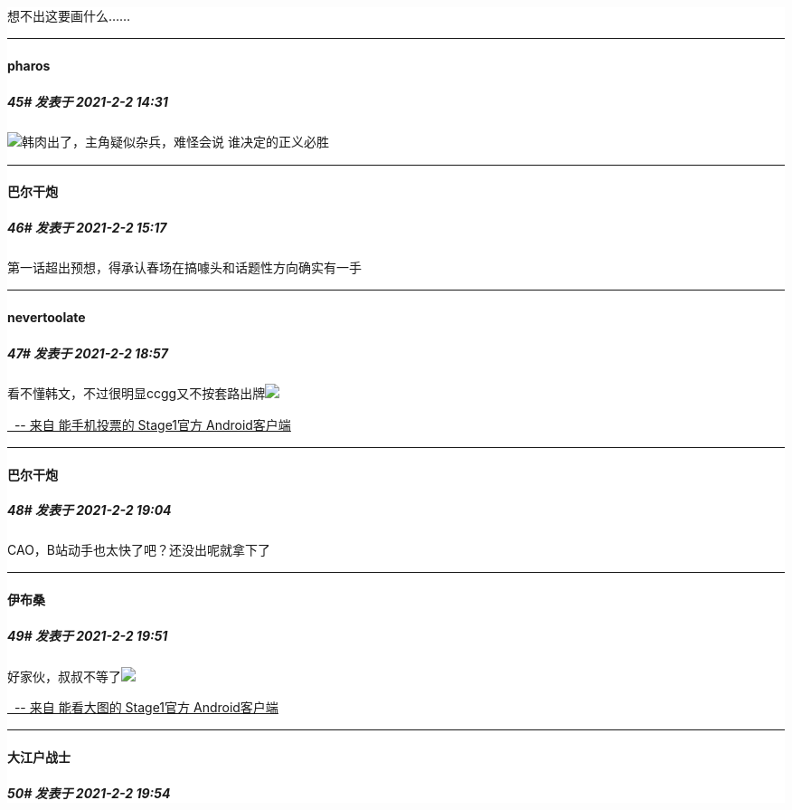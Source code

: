 
想不出这要画什么……


-----

####  pharos  
##### 45#       发表于 2021-2-2 14:31


<img src="https://static.saraba1st.com/image/smiley/face2017/037.png" referrerpolicy="no-referrer">韩肉出了，主角疑似杂兵，难怪会说 谁决定的正义必胜


-----

####  巴尔干炮  
##### 46#       发表于 2021-2-2 15:17


第一话超出预想，得承认春场在搞噱头和话题性方向确实有一手


-----

####  nevertoolate  
##### 47#       发表于 2021-2-2 18:57


看不懂韩文，不过很明显ccgg又不按套路出牌<img src="https://static.saraba1st.com/image/smiley/face2017/033.png" referrerpolicy="no-referrer">

[  -- 来自 能手机投票的 Stage1官方 Android客户端](https://www.coolapk.com/apk/140634)


-----

####  巴尔干炮  
##### 48#       发表于 2021-2-2 19:04


CAO，B站动手也太快了吧？还没出呢就拿下了


-----

####  伊布桑  
##### 49#       发表于 2021-2-2 19:51


好家伙，叔叔不等了<img src="https://static.saraba1st.com/image/smiley/face2017/097.png" referrerpolicy="no-referrer">

[  -- 来自 能看大图的 Stage1官方 Android客户端](https://www.coolapk.com/apk/140634)


-----

####  大江户战士  
##### 50#       发表于 2021-2-2 19:54
